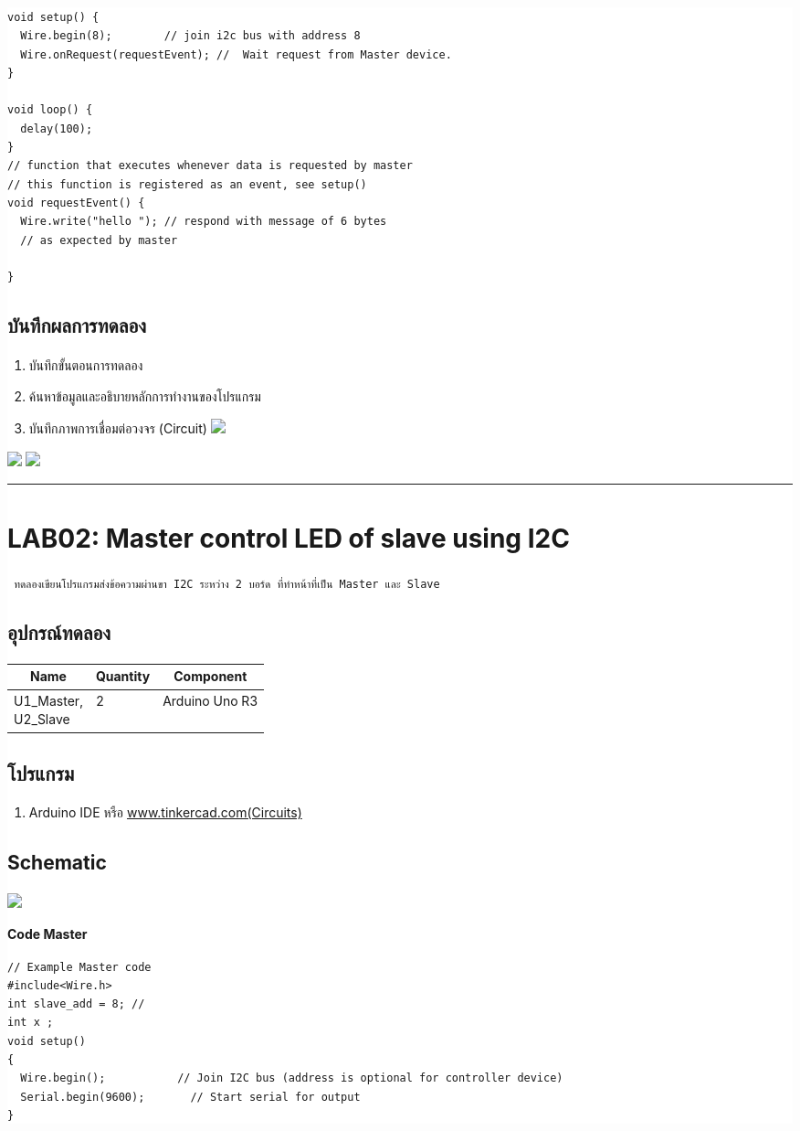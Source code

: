     void setup() {
      Wire.begin(8);        // join i2c bus with address 8
      Wire.onRequest(requestEvent); //  Wait request from Master device.
    }
    
    void loop() {
      delay(100);
    }
    // function that executes whenever data is requested by master
    // this function is registered as an event, see setup()
    void requestEvent() {
      Wire.write("hello "); // respond with message of 6 bytes
      // as expected by master
       
    }


## **บันทึกผลการทดลอง**
1. บันทึกขั้นตอนการทดลอง

 2.  ค้นหาข้อมูลและอธิบายหลักการทำงานของโปรแกรม

3.  บันทึกภาพการเชื่อมต่อวงจร (Circuit)
![](/static/img/pixel.gif)

![](/static/img/pixel.gif)
![](/static/img/pixel.gif)

----------
# **LAB02: Master control LED of slave using I2C**  

     ทดลองเขียนโปรแกรมส่งข้อความผ่านขา I2C ระหว่าง 2 บอร์ด ที่ทำหน้าที่เป็น Master และ Slave

## **อุปกรณ์ทดลอง**
| **Name**               | **Quantity** | **Component**  |
| ---------------------- | ------------ | -------------- |
| U1_Master,<br>U2_Slave | 2            | Arduino Uno R3 |

## **โปรแกรม**
1. Arduino IDE หรือ www.tinkercad.com(Circuits)
## **Schematic**


![](https://paper-attachments.dropboxusercontent.com/s_034D2B985EFD34AACD429E2256A3327F94460DD70092A24C6D41CA17BB3EDAA0_1672126505754_image.png)


**Code Master**

    // Example Master code
    #include<Wire.h>
    int slave_add = 8; // 
    int x ;
    void setup() 
    {
      Wire.begin();           // Join I2C bus (address is optional for controller device)
      Serial.begin(9600);       // Start serial for output
    }
    